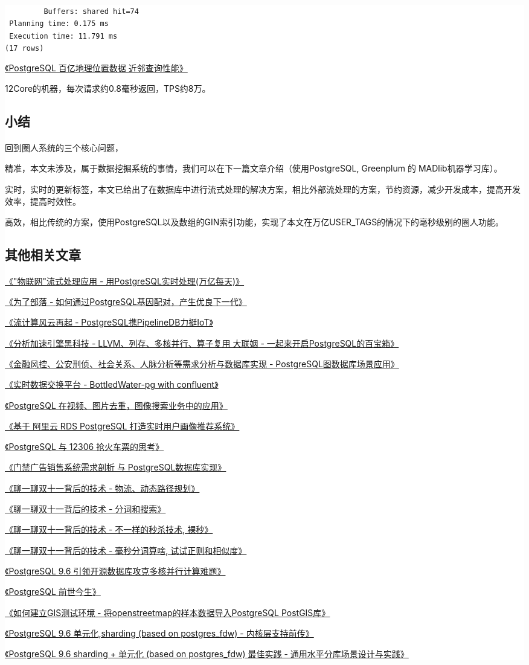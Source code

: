 ```
         Buffers: shared hit=74
 Planning time: 0.175 ms
 Execution time: 11.791 ms
(17 rows)
```
    
[《PostgreSQL 百亿地理位置数据 近邻查询性能》](https://yq.aliyun.com/articles/2999)  
    
12Core的机器，每次请求约0.8毫秒返回，TPS约8万。  
   
## 小结  
回到圈人系统的三个核心问题，  
  
精准，本文未涉及，属于数据挖掘系统的事情，我们可以在下一篇文章介绍（使用PostgreSQL, Greenplum 的 MADlib机器学习库）。     
  
实时，实时的更新标签，本文已给出了在数据库中进行流式处理的解决方案，相比外部流处理的方案，节约资源，减少开发成本，提高开发效率，提高时效性。     
  
高效，相比传统的方案，使用PostgreSQL以及数组的GIN索引功能，实现了本文在万亿USER_TAGS的情况下的毫秒级别的圈人功能。  
  
## 其他相关文章  
  
[《"物联网"流式处理应用 - 用PostgreSQL实时处理(万亿每天)》](../201512/20151215_01.md)     
    
[《为了部落 - 如何通过PostgreSQL基因配对，产生优良下一代》](../201606/20160621_01.md)    
    
[《流计算风云再起 - PostgreSQL携PipelineDB力挺IoT》](./20161220_01.md)     
    
[《分析加速引擎黑科技 - LLVM、列存、多核并行、算子复用 大联姻 - 一起来开启PostgreSQL的百宝箱》](./20161216_01.md)    
    
[《金融风控、公安刑侦、社会关系、人脉分析等需求分析与数据库实现 - PostgreSQL图数据库场景应用》](./20161213_01.md)     
    
[《实时数据交换平台 - BottledWater-pg with confluent》](./20161205_02.md)     
    
[《PostgreSQL 在视频、图片去重，图像搜索业务中的应用》](../201611/20161126_01.md)    
    
[《基于 阿里云 RDS PostgreSQL 打造实时用户画像推荐系统》](../201610/20161021_01.md)    
    
[《PostgreSQL 与 12306 抢火车票的思考》](../201611/20161124_02.md)     
    
[《门禁广告销售系统需求剖析 与 PostgreSQL数据库实现》](../201611/20161124_01.md)    
    
[《聊一聊双十一背后的技术 - 物流、动态路径规划》](../201611/20161114_01.md)      
    
[《聊一聊双十一背后的技术 - 分词和搜索》](../201611/20161115_01.md)      
    
[《聊一聊双十一背后的技术 - 不一样的秒杀技术, 裸秒》](../201611/20161117_01.md)      
    
[《聊一聊双十一背后的技术 - 毫秒分词算啥, 试试正则和相似度》](../201611/20161118_01.md)      
    
[《PostgreSQL 9.6 引领开源数据库攻克多核并行计算难题》](../201610/20161001_01.md)     
    
[《PostgreSQL 前世今生》](../201609/20160929_02.md)      
    
[《如何建立GIS测试环境 - 将openstreetmap的样本数据导入PostgreSQL PostGIS库》](../201609/20160906_01.md)      
    
[《PostgreSQL 9.6 单元化,sharding (based on postgres_fdw) - 内核层支持前传》](../201610/20161004_01.md)    
    
[《PostgreSQL 9.6 sharding + 单元化 (based on postgres_fdw) 最佳实践 - 通用水平分库场景设计与实践》](../201610/20161005_01.md)     
    